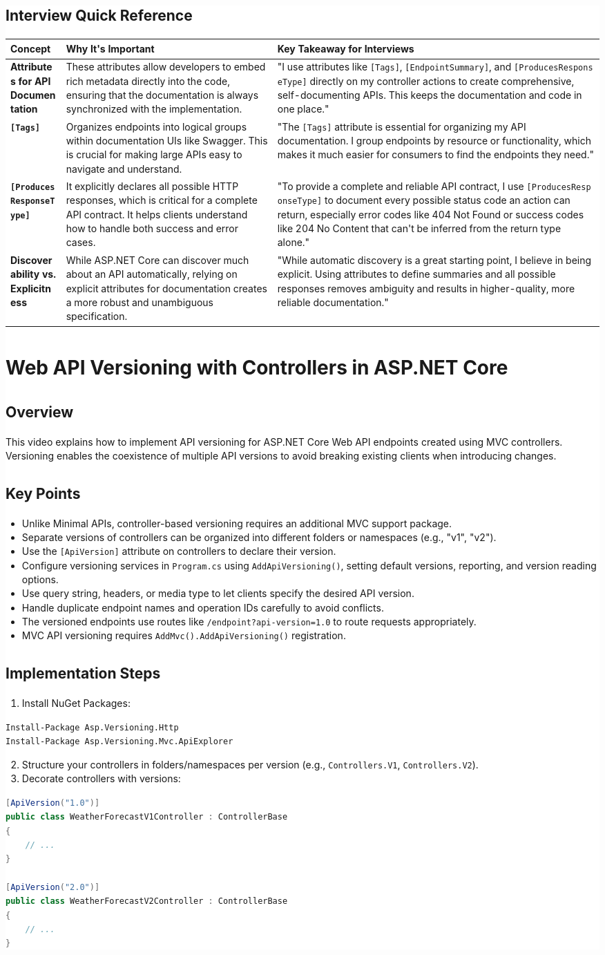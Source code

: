 
## Interview Quick Reference

| Concept | Why It's Important | Key Takeaway for Interviews |
| :-- | :-- | :-- |
| **Attributes for API Documentation** | These attributes allow developers to embed rich metadata directly into the code, ensuring that the documentation is always synchronized with the implementation. | "I use attributes like `[Tags]`, `[EndpointSummary]`, and `[ProducesResponseType]` directly on my controller actions to create comprehensive, self-documenting APIs. This keeps the documentation and code in one place." |
| **`[Tags]`** | Organizes endpoints into logical groups within documentation UIs like Swagger. This is crucial for making large APIs easy to navigate and understand. | "The `[Tags]` attribute is essential for organizing my API documentation. I group endpoints by resource or functionality, which makes it much easier for consumers to find the endpoints they need." |
| **`[ProducesResponseType]`** | It explicitly declares all possible HTTP responses, which is critical for a complete API contract. It helps clients understand how to handle both success and error cases. | "To provide a complete and reliable API contract, I use `[ProducesResponseType]` to document every possible status code an action can return, especially error codes like 404 Not Found or success codes like 204 No Content that can't be inferred from the return type alone." |
| **Discoverability vs. Explicitness** | While ASP.NET Core can discover much about an API automatically, relying on explicit attributes for documentation creates a more robust and unambiguous specification. | "While automatic discovery is a great starting point, I believe in being explicit. Using attributes to define summaries and all possible responses removes ambiguity and results in higher-quality, more reliable documentation." |


# Web API Versioning with Controllers in ASP.NET Core

## Overview

This video explains how to implement API versioning for ASP.NET Core Web API endpoints created using MVC controllers. Versioning enables the coexistence of multiple API versions to avoid breaking existing clients when introducing changes.

## Key Points

- Unlike Minimal APIs, controller-based versioning requires an additional MVC support package.
- Separate versions of controllers can be organized into different folders or namespaces (e.g., "v1", "v2").
- Use the `[ApiVersion]` attribute on controllers to declare their version.
- Configure versioning services in `Program.cs` using `AddApiVersioning()`, setting default versions, reporting, and version reading options.
- Use query string, headers, or media type to let clients specify the desired API version.
- Handle duplicate endpoint names and operation IDs carefully to avoid conflicts.
- The versioned endpoints use routes like `/endpoint?api-version=1.0` to route requests appropriately.
- MVC API versioning requires `AddMvc().AddApiVersioning()` registration.


## Implementation Steps

1. Install NuGet Packages:

```bash
Install-Package Asp.Versioning.Http
Install-Package Asp.Versioning.Mvc.ApiExplorer
```

2. Structure your controllers in folders/namespaces per version (e.g., `Controllers.V1`, `Controllers.V2`).
3. Decorate controllers with versions:

```csharp
[ApiVersion("1.0")]
public class WeatherForecastV1Controller : ControllerBase
{
    // ...
}

[ApiVersion("2.0")]
public class WeatherForecastV2Controller : ControllerBase
{
    // ...
}
```
